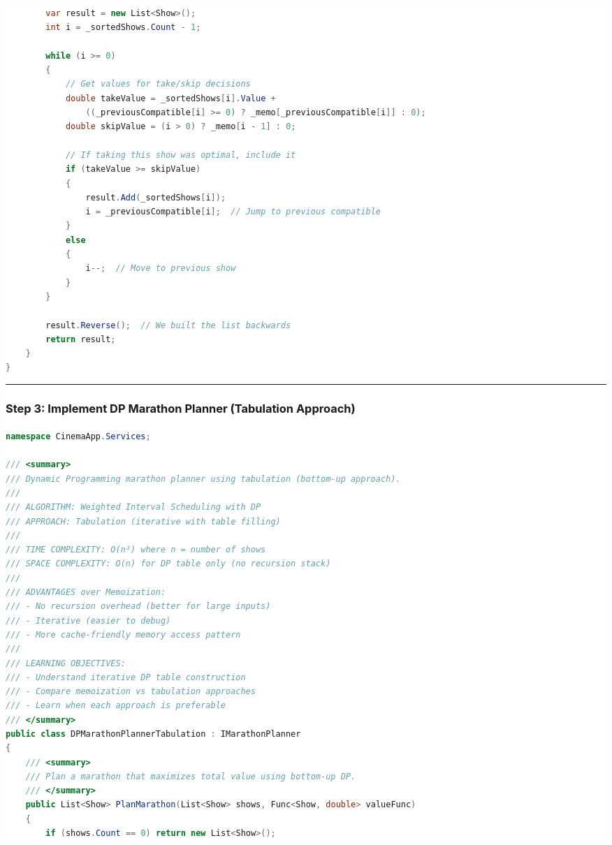 ```csharp
        var result = new List<Show>();
        int i = _sortedShows.Count - 1;

        while (i >= 0)
        {
            // Get values for take/skip decisions
            double takeValue = _sortedShows[i].Value + 
                ((_previousCompatible[i] >= 0) ? _memo[_previousCompatible[i]] : 0);
            double skipValue = (i > 0) ? _memo[i - 1] : 0;

            // If taking this show was optimal, include it
            if (takeValue >= skipValue)
            {
                result.Add(_sortedShows[i]);
                i = _previousCompatible[i];  // Jump to previous compatible
            }
            else
            {
                i--;  // Move to previous show
            }
        }

        result.Reverse();  // We built the list backwards
        return result;
    }
}
```

---

### Step 3: Implement DP Marathon Planner (Tabulation Approach)

```csharp
namespace CinemaApp.Services;

/// <summary>
/// Dynamic Programming marathon planner using tabulation (bottom-up approach).
/// 
/// ALGORITHM: Weighted Interval Scheduling with DP
/// APPROACH: Tabulation (iterative with table filling)
/// 
/// TIME COMPLEXITY: O(n²) where n = number of shows
/// SPACE COMPLEXITY: O(n) for DP table only (no recursion stack)
/// 
/// ADVANTAGES over Memoization:
/// - No recursion overhead (better for large inputs)
/// - Iterative (easier to debug)
/// - More cache-friendly memory access pattern
/// 
/// LEARNING OBJECTIVES:
/// - Understand iterative DP table construction
/// - Compare memoization vs tabulation approaches
/// - Learn when each approach is preferable
/// </summary>
public class DPMarathonPlannerTabulation : IMarathonPlanner
{
    /// <summary>
    /// Plan a marathon that maximizes total value using bottom-up DP.
    /// </summary>
    public List<Show> PlanMarathon(List<Show> shows, Func<Show, double> valueFunc)
    {
        if (shows.Count == 0) return new List<Show>();

```